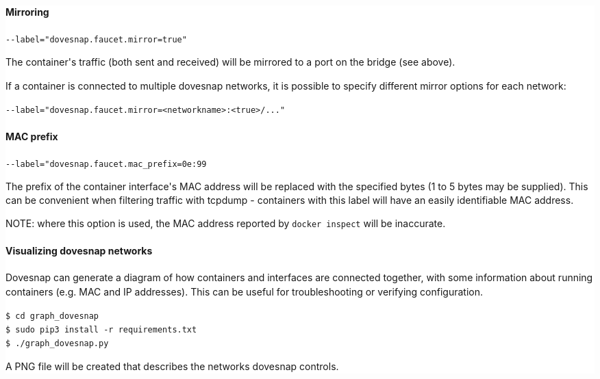 #### Mirroring

`--label="dovesnap.faucet.mirror=true"`

The container's traffic (both sent and received) will be mirrored to a port on the bridge (see above).

If a container is connected to multiple dovesnap networks, it is possible to specify different mirror options for each network:

`--label="dovesnap.faucet.mirror=<networkname>:<true>/..."`

#### MAC prefix

`--label="dovesnap.faucet.mac_prefix=0e:99`

The prefix of the container interface's MAC address will be replaced with the specified bytes (1 to 5 bytes may be supplied).
This can be convenient when filtering traffic with tcpdump - containers with this label will have an easily identifiable MAC address.

NOTE: where this option is used, the MAC address reported by `docker inspect` will be inaccurate.

#### Visualizing dovesnap networks

Dovesnap can generate a diagram of how containers and interfaces are connected together, with some information about running containers (e.g. MAC and IP addresses). This can be useful for troubleshooting or verifying configuration.

```
$ cd graph_dovesnap
$ sudo pip3 install -r requirements.txt
$ ./graph_dovesnap.py
```

A PNG file will be created that describes the networks dovesnap controls.

